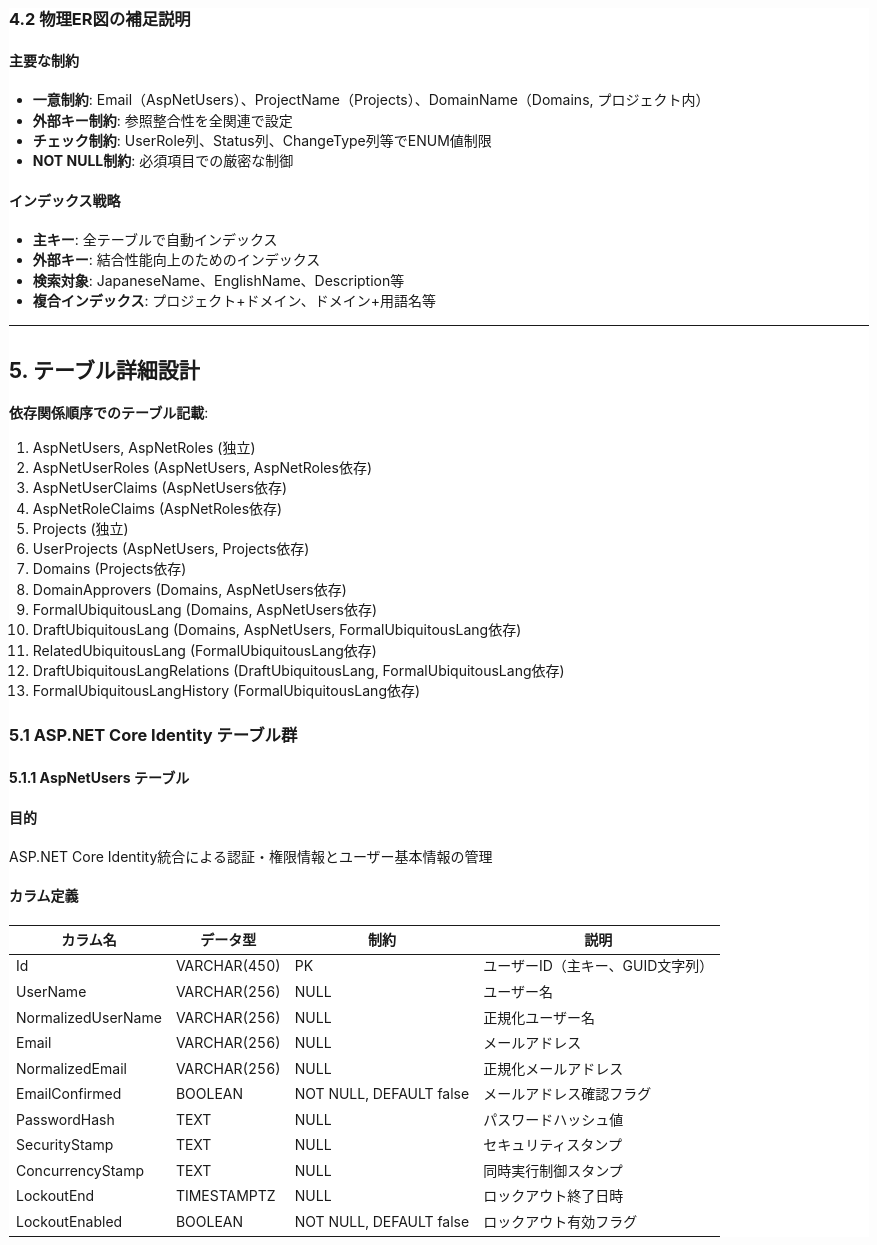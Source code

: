 ### 4.2 物理ER図の補足説明

#### 主要な制約
- **一意制約**: Email（AspNetUsers）、ProjectName（Projects）、DomainName（Domains, プロジェクト内）
- **外部キー制約**: 参照整合性を全関連で設定
- **チェック制約**: UserRole列、Status列、ChangeType列等でENUM値制限
- **NOT NULL制約**: 必須項目での厳密な制御

#### インデックス戦略
- **主キー**: 全テーブルで自動インデックス
- **外部キー**: 結合性能向上のためのインデックス
- **検索対象**: JapaneseName、EnglishName、Description等
- **複合インデックス**: プロジェクト+ドメイン、ドメイン+用語名等

---

## 5. テーブル詳細設計

**依存関係順序でのテーブル記載**:
1. AspNetUsers, AspNetRoles (独立)
2. AspNetUserRoles (AspNetUsers, AspNetRoles依存)
3. AspNetUserClaims (AspNetUsers依存)
4. AspNetRoleClaims (AspNetRoles依存)
5. Projects (独立)  
6. UserProjects (AspNetUsers, Projects依存)
7. Domains (Projects依存)
8. DomainApprovers (Domains, AspNetUsers依存)
9. FormalUbiquitousLang (Domains, AspNetUsers依存)
10. DraftUbiquitousLang (Domains, AspNetUsers, FormalUbiquitousLang依存)
11. RelatedUbiquitousLang (FormalUbiquitousLang依存)
12. DraftUbiquitousLangRelations (DraftUbiquitousLang, FormalUbiquitousLang依存)
13. FormalUbiquitousLangHistory (FormalUbiquitousLang依存)

### 5.1 ASP.NET Core Identity テーブル群

#### 5.1.1 AspNetUsers テーブル

#### 目的
ASP.NET Core Identity統合による認証・権限情報とユーザー基本情報の管理

#### カラム定義

| カラム名 | データ型 | 制約 | 説明 |
|---------|----------|------|------|
| Id | VARCHAR(450) | PK | ユーザーID（主キー、GUID文字列） |
| UserName | VARCHAR(256) | NULL | ユーザー名 |
| NormalizedUserName | VARCHAR(256) | NULL | 正規化ユーザー名 |
| Email | VARCHAR(256) | NULL | メールアドレス |
| NormalizedEmail | VARCHAR(256) | NULL | 正規化メールアドレス |
| EmailConfirmed | BOOLEAN | NOT NULL, DEFAULT false | メールアドレス確認フラグ |
| PasswordHash | TEXT | NULL | パスワードハッシュ値 |
| SecurityStamp | TEXT | NULL | セキュリティスタンプ |
| ConcurrencyStamp | TEXT | NULL | 同時実行制御スタンプ |
| LockoutEnd | TIMESTAMPTZ | NULL | ロックアウト終了日時 |
| LockoutEnabled | BOOLEAN | NOT NULL, DEFAULT false | ロックアウト有効フラグ |